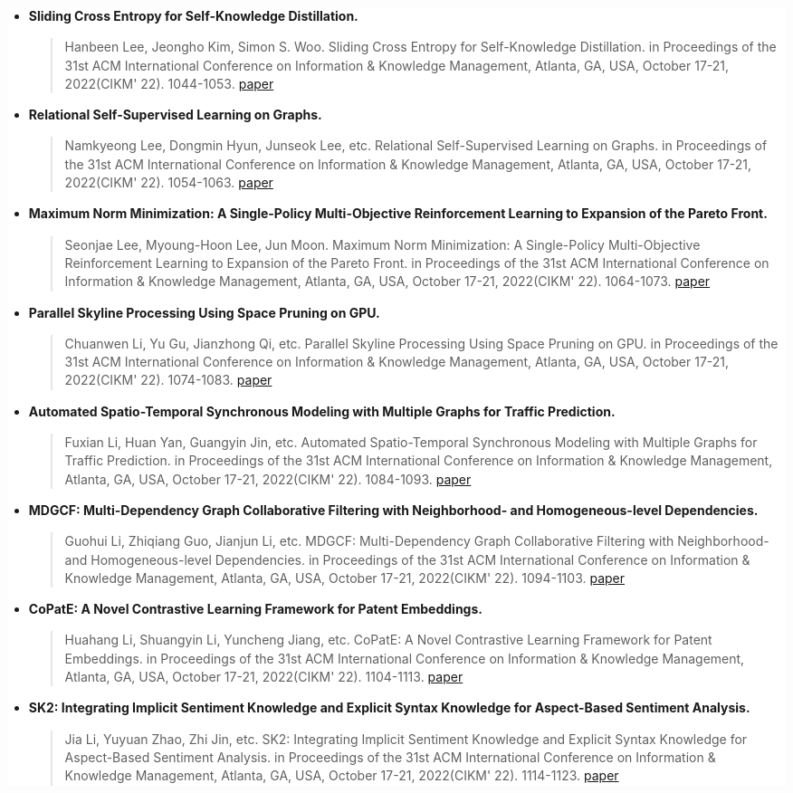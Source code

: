 
- **Sliding Cross Entropy for Self-Knowledge Distillation.**
    > Hanbeen Lee, Jeongho Kim, Simon S. Woo. Sliding Cross Entropy for Self-Knowledge Distillation. in Proceedings of the 31st ACM International Conference on Information &amp; Knowledge Management, Atlanta, GA, USA, October 17-21, 2022(CIKM' 22). 1044-1053. [paper](https://doi.org/10.1145/3511808.3557453)


- **Relational Self-Supervised Learning on Graphs.**
    > Namkyeong Lee, Dongmin Hyun, Junseok Lee, etc. Relational Self-Supervised Learning on Graphs. in Proceedings of the 31st ACM International Conference on Information &amp; Knowledge Management, Atlanta, GA, USA, October 17-21, 2022(CIKM' 22). 1054-1063. [paper](https://doi.org/10.1145/3511808.3557428)


- **Maximum Norm Minimization: A Single-Policy Multi-Objective Reinforcement Learning to Expansion of the Pareto Front.**
    > Seonjae Lee, Myoung-Hoon Lee, Jun Moon. Maximum Norm Minimization: A Single-Policy Multi-Objective Reinforcement Learning to Expansion of the Pareto Front. in Proceedings of the 31st ACM International Conference on Information &amp; Knowledge Management, Atlanta, GA, USA, October 17-21, 2022(CIKM' 22). 1064-1073. [paper](https://doi.org/10.1145/3511808.3557389)


- **Parallel Skyline Processing Using Space Pruning on GPU.**
    > Chuanwen Li, Yu Gu, Jianzhong Qi, etc. Parallel Skyline Processing Using Space Pruning on GPU. in Proceedings of the 31st ACM International Conference on Information &amp; Knowledge Management, Atlanta, GA, USA, October 17-21, 2022(CIKM' 22). 1074-1083. [paper](https://doi.org/10.1145/3511808.3557414)


- **Automated Spatio-Temporal Synchronous Modeling with Multiple Graphs for Traffic Prediction.**
    > Fuxian Li, Huan Yan, Guangyin Jin, etc. Automated Spatio-Temporal Synchronous Modeling with Multiple Graphs for Traffic Prediction. in Proceedings of the 31st ACM International Conference on Information &amp; Knowledge Management, Atlanta, GA, USA, October 17-21, 2022(CIKM' 22). 1084-1093. [paper](https://doi.org/10.1145/3511808.3557243)


- **MDGCF: Multi-Dependency Graph Collaborative Filtering with Neighborhood- and Homogeneous-level Dependencies.**
    > Guohui Li, Zhiqiang Guo, Jianjun Li, etc. MDGCF: Multi-Dependency Graph Collaborative Filtering with Neighborhood- and Homogeneous-level Dependencies. in Proceedings of the 31st ACM International Conference on Information &amp; Knowledge Management, Atlanta, GA, USA, October 17-21, 2022(CIKM' 22). 1094-1103. [paper](https://doi.org/10.1145/3511808.3557390)


- **CoPatE: A Novel Contrastive Learning Framework for Patent Embeddings.**
    > Huahang Li, Shuangyin Li, Yuncheng Jiang, etc. CoPatE: A Novel Contrastive Learning Framework for Patent Embeddings. in Proceedings of the 31st ACM International Conference on Information &amp; Knowledge Management, Atlanta, GA, USA, October 17-21, 2022(CIKM' 22). 1104-1113. [paper](https://doi.org/10.1145/3511808.3557270)


- **SK2: Integrating Implicit Sentiment Knowledge and Explicit Syntax Knowledge for Aspect-Based Sentiment Analysis.**
    > Jia Li, Yuyuan Zhao, Zhi Jin, etc. SK2: Integrating Implicit Sentiment Knowledge and Explicit Syntax Knowledge for Aspect-Based Sentiment Analysis. in Proceedings of the 31st ACM International Conference on Information &amp; Knowledge Management, Atlanta, GA, USA, October 17-21, 2022(CIKM' 22). 1114-1123. [paper](https://doi.org/10.1145/3511808.3557452)
